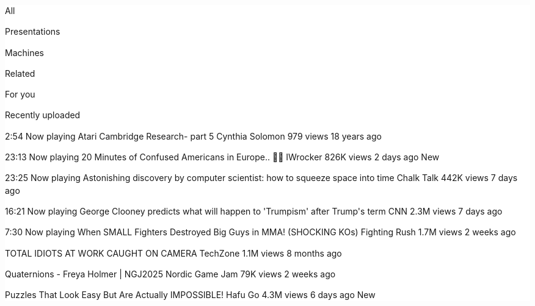 All

Presentations

Machines

Related

For you

Recently uploaded


2:54
Now playing
Atari Cambridge Research- part 5
Cynthia Solomon
979 views 18 years ago


23:13
Now playing
20 Minutes of Confused Americans in Europe.. 🤣😂
IWrocker
826K views 2 days ago
New


23:25
Now playing
Astonishing discovery by computer scientist: how to squeeze space into time
Chalk Talk
442K views 7 days ago


16:21
Now playing
George Clooney predicts what will happen to 'Trumpism' after Trump's term
CNN
2.3M views 7 days ago


7:30
Now playing
When SMALL Fighters Destroyed Big Guys in MMA! (SHOCKING KOs)
Fighting Rush
1.7M views 2 weeks ago

TOTAL IDIOTS AT WORK CAUGHT ON CAMERA
TechZone
1.1M views 8 months ago

Quaternions - Freya Holmer | NGJ2025
Nordic Game Jam
79K views 2 weeks ago

Puzzles That Look Easy But Are Actually IMPOSSIBLE!
Hafu Go
4.3M views 6 days ago
New
